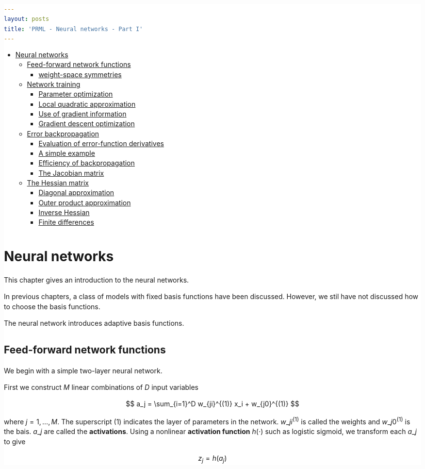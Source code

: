 ```yaml
---
layout: posts
title: 'PRML - Neural networks - Part I'
---
```

- [Neural networks](#neural-networks)
  - [Feed-forward network functions](#feed-forward-network-functions)
    - [weight-space symmetries](#weight-space-symmetries)
  - [Network training](#network-training)
    - [Parameter optimization](#parameter-optimization)
    - [Local quadratic approximation](#local-quadratic-approximation)
    - [Use of gradient information](#use-of-gradient-information)
    - [Gradient descent optimization](#gradient-descent-optimization)
  - [Error backpropagation](#error-backpropagation)
    - [Evaluation of error-function derivatives](#evaluation-of-error-function-derivatives)
    - [A simple example](#a-simple-example)
    - [Efficiency of backpropagation](#efficiency-of-backpropagation)
    - [The Jacobian matrix](#the-jacobian-matrix)
  - [The Hessian matrix](#the-hessian-matrix)
    - [Diagonal approximation](#diagonal-approximation)
    - [Outer product approximation](#outer-product-approximation)
    - [Inverse Hessian](#inverse-hessian)
    - [Finite differences](#finite-differences)

# Neural networks

This chapter gives an introduction to the neural networks.

In previous chapters, a class of models with fixed basis functions have been discussed.
However, we stil have not discussed how to choose the basis functions.

The neural network introduces adaptive basis functions.

## Feed-forward network functions

We begin with a simple two-layer neural network.

First we construct $M$ linear combinations of $D$ input variables

$$
a_j = \sum_{i=1}^D w_{ji}^{(1)} x_i + w_{j0}^{(1)}
$$

where $j = 1, \dots, M$. The superscript $(1)$ indicates the layer of parameters in the network.
$w\_{ji}^{(1)}$ is called the weights and $w\_{j0}^{(1)}$ is the bais.
$a\_j$ are called the **activations**. Using a nonlinear **activation function** $h(\cdot)$ such as logistic sigmoid, we transform each $a\_j$ to give

$$
z_j = h(a_j)
$$
